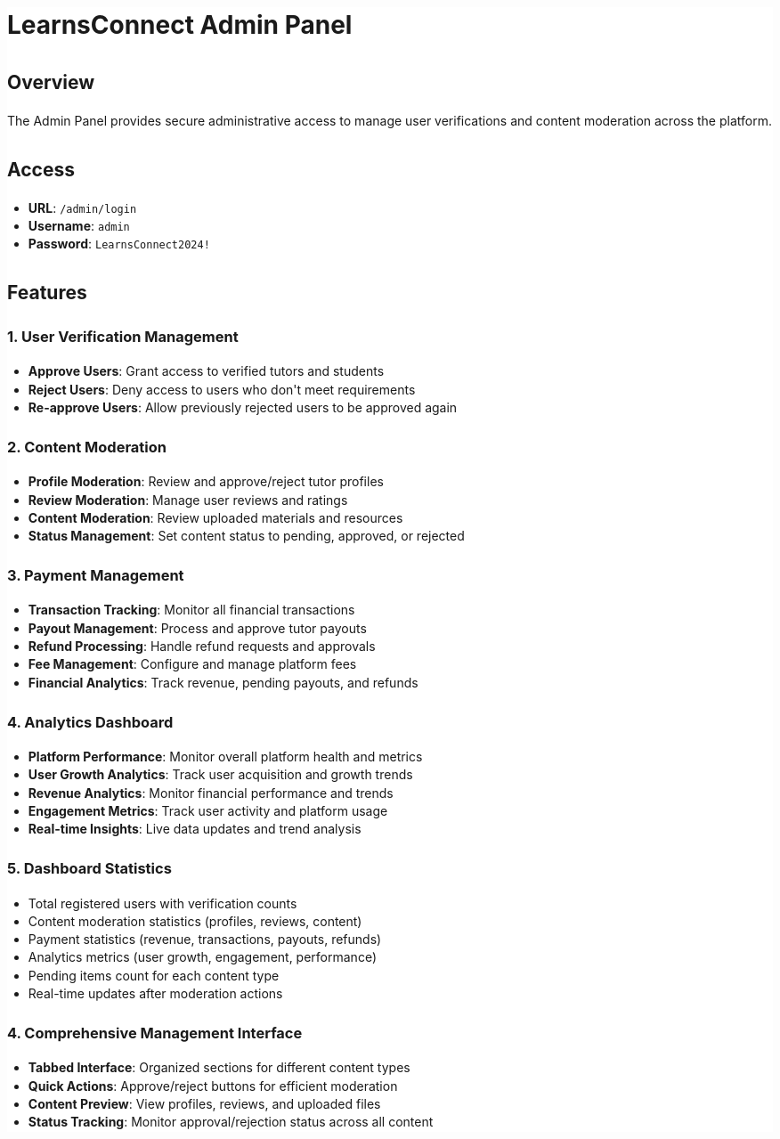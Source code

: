 # LearnsConnect Admin Panel

## Overview
The Admin Panel provides secure administrative access to manage user verifications and content moderation across the platform.

## Access
- **URL**: `/admin/login`
- **Username**: `admin`
- **Password**: `LearnsConnect2024!`

## Features

### 1. User Verification Management
- **Approve Users**: Grant access to verified tutors and students
- **Reject Users**: Deny access to users who don't meet requirements
- **Re-approve Users**: Allow previously rejected users to be approved again

### 2. Content Moderation
- **Profile Moderation**: Review and approve/reject tutor profiles
- **Review Moderation**: Manage user reviews and ratings
- **Content Moderation**: Review uploaded materials and resources
- **Status Management**: Set content status to pending, approved, or rejected

### 3. Payment Management
- **Transaction Tracking**: Monitor all financial transactions
- **Payout Management**: Process and approve tutor payouts
- **Refund Processing**: Handle refund requests and approvals
- **Fee Management**: Configure and manage platform fees
- **Financial Analytics**: Track revenue, pending payouts, and refunds

### 4. Analytics Dashboard
- **Platform Performance**: Monitor overall platform health and metrics
- **User Growth Analytics**: Track user acquisition and growth trends
- **Revenue Analytics**: Monitor financial performance and trends
- **Engagement Metrics**: Track user activity and platform usage
- **Real-time Insights**: Live data updates and trend analysis

### 5. Dashboard Statistics
- Total registered users with verification counts
- Content moderation statistics (profiles, reviews, content)
- Payment statistics (revenue, transactions, payouts, refunds)
- Analytics metrics (user growth, engagement, performance)
- Pending items count for each content type
- Real-time updates after moderation actions

### 4. Comprehensive Management Interface
- **Tabbed Interface**: Organized sections for different content types
- **Quick Actions**: Approve/reject buttons for efficient moderation
- **Content Preview**: View profiles, reviews, and uploaded files
- **Status Tracking**: Monitor approval/rejection status across all content
